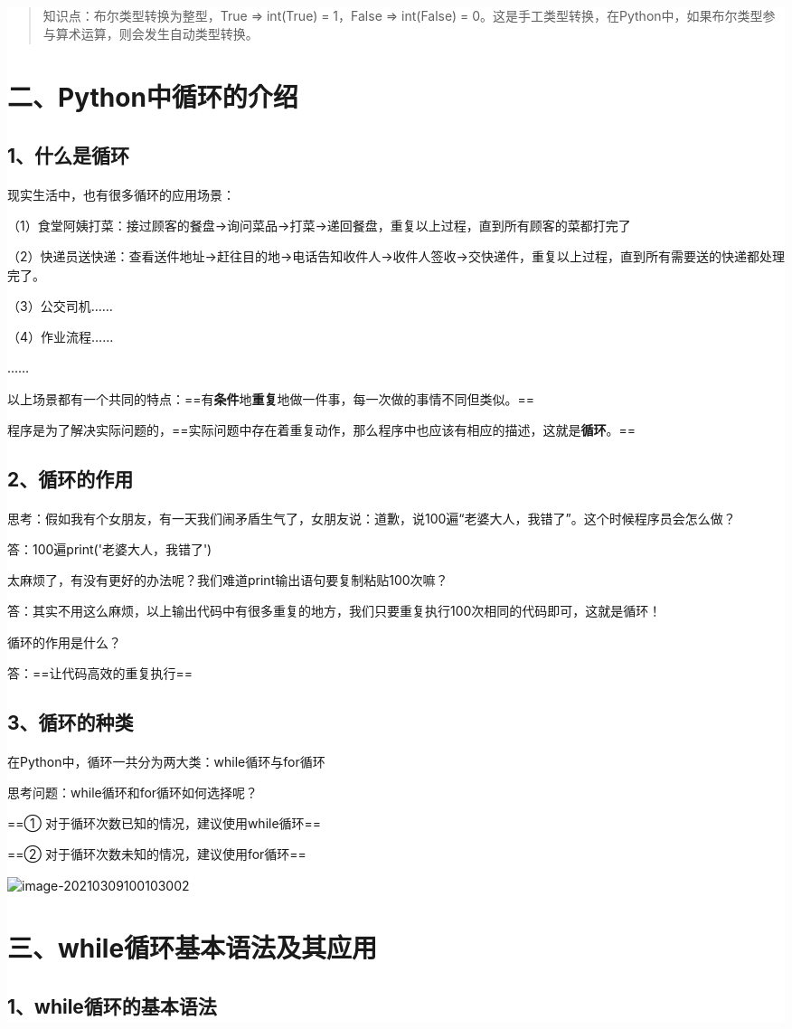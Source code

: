 > 知识点：布尔类型转换为整型，True => int(True) = 1，False => int(False) = 0。这是手工类型转换，在Python中，如果布尔类型参与算术运算，则会发生自动类型转换。

# 二、Python中循环的介绍

## 1、什么是循环

现实生活中，也有很多循环的应用场景：

（1）食堂阿姨打菜：接过顾客的餐盘→询问菜品→打菜→递回餐盘，重复以上过程，直到所有顾客的菜都打完了

（2）快递员送快递：查看送件地址→赶往目的地→电话告知收件人→收件人签收→交快递件，重复以上过程，直到所有需要送的快递都处理完了。

（3）公交司机……

（4）作业流程……

……



以上场景都有一个共同的特点：==有**条件**地**重复**地做一件事，每一次做的事情不同但类似。==

程序是为了解决实际问题的，==实际问题中存在着重复动作，那么程序中也应该有相应的描述，这就是**循环**。==

## 2、循环的作用

思考：假如我有个女朋友，有一天我们闹矛盾生气了，女朋友说：道歉，说100遍“老婆大人，我错了”。这个时候程序员会怎么做？

答：100遍print('老婆大人，我错了')



太麻烦了，有没有更好的办法呢？我们难道print输出语句要复制粘贴100次嘛？

答：其实不用这么麻烦，以上输出代码中有很多重复的地方，我们只要重复执行100次相同的代码即可，这就是循环！



循环的作用是什么？

答：==让代码高效的重复执行==

## 3、循环的种类

在Python中，循环一共分为两大类：while循环与for循环

思考问题：while循环和for循环如何选择呢？

==① 对于循环次数已知的情况，建议使用while循环==

==② 对于循环次数未知的情况，建议使用for循环==

![image-20210309100103002](https://img-blog.csdnimg.cn/direct/ede072fbed534cb0bc0e7ab0ffe50090.jpeg)

# 三、while循环基本语法及其应用

## 1、while循环的基本语法
